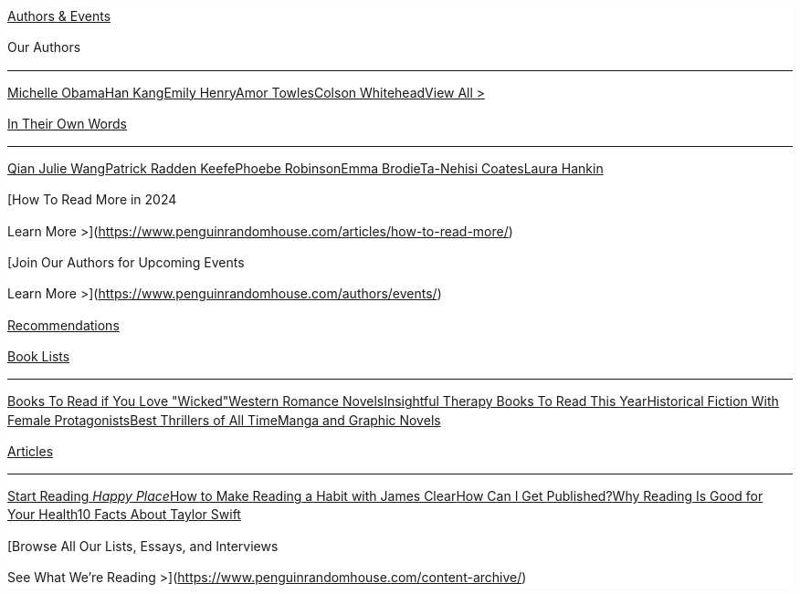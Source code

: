[Authors & Events](https://www.penguinrandomhouse.com/authors/)

Our Authors

* * *

[Michelle Obama](https://www.penguinrandomhouse.com/authors/149907/michelle-obama)[Han Kang](https://www.penguinrandomhouse.com/authors/276047/han-kang/)[Emily Henry](https://www.penguinrandomhouse.com/authors/306512/emily-henry/)[Amor Towles](https://www.penguinrandomhouse.com/authors/144127/amor-towles/)[Colson Whitehead](https://www.penguinrandomhouse.com/authors/33050/colson-whitehead/)[View All \>](https://www.penguinrandomhouse.com/authors/)

[In Their Own Words](https://www.penguinrandomhouse.com/articles/)

* * *

[Qian Julie Wang](https://www.penguinrandomhouse.com/articles/qian-julie-wang-interview/)[Patrick Radden Keefe](https://www.penguinrandomhouse.com/articles/interview-with-patrick-radden-keefe/)[Phoebe Robinson](https://www.penguinrandomhouse.com/articles/phoebe-robinson-interview)[Emma Brodie](https://www.penguinrandomhouse.com/articles/emma-brodie-interview/)[Ta-Nehisi Coates](https://www.penguinrandomhouse.com/articles/an-oral-history-of-between-the-world-and-me)[Laura Hankin](https://www.penguinrandomhouse.com/articles/laura-hankin-interview/)

[How To Read More in 2024

Learn More >](https://www.penguinrandomhouse.com/articles/how-to-read-more/)

[Join Our Authors for Upcoming Events

Learn More >](https://www.penguinrandomhouse.com/authors/events/)

[Recommendations](https://www.penguinrandomhouse.com/content-archive/)

[Book Lists](https://www.penguinrandomhouse.com/the-read-down/)

* * *

[Books To Read if You Love "Wicked"](https://www.penguinrandomhouse.com/the-read-down/books-like-wicked/)[Western Romance Novels](https://www.penguinrandomhouse.com/the-read-down/western-romance-novels-and-historical-fiction/)[Insightful Therapy Books To Read This Year](https://www.penguinrandomhouse.com/the-read-down/therapy-books/)[Historical Fiction With Female Protagonists](https://www.penguinrandomhouse.com/the-read-down/historical-fiction-featuring-strong-female-protagonists/)[Best Thrillers of All Time](https://www.penguinrandomhouse.com/the-read-down/best-thrillers-of-all-time/)[Manga and Graphic Novels](https://www.penguinrandomhouse.com/the-read-down/manga-graphic-novels/)

[Articles](https://www.penguinrandomhouse.com/articles/)

* * *

[Start Reading _Happy Place_](https://www.penguinrandomhouse.com/articles/happy-place-by-emily-henry-excerpt/)[How to Make Reading a Habit with James Clear](https://www.penguinrandomhouse.com/articles/james-clear-make-reading-a-habit/)[How Can I Get Published?](https://www.penguinrandomhouse.com/articles/how-can-i-get-published/)[Why Reading Is Good for Your Health](https://www.penguinrandomhouse.com/articles/benefits-of-reading-books/)[10 Facts About Taylor Swift](https://www.penguinrandomhouse.com/articles/10-facts-about-taylor-swift/)

[Browse All Our Lists, Essays, and Interviews

See What We’re Reading >](https://www.penguinrandomhouse.com/content-archive/)
